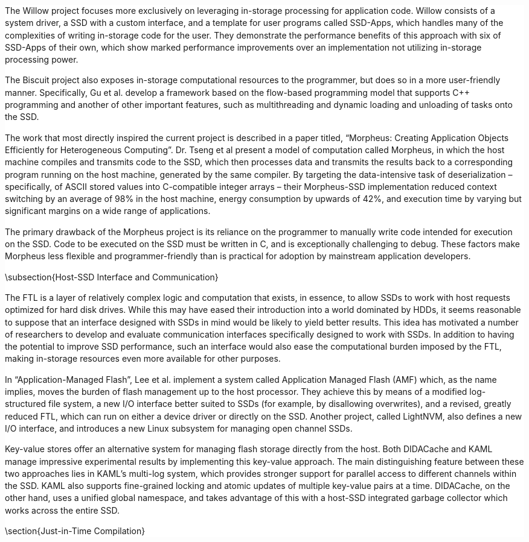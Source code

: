 The Willow project focuses more exclusively on leveraging in-storage processing for application code. Willow consists of a system driver, a SSD with a custom interface, and a template for user programs called SSD-Apps, which handles many of the complexities of writing in-storage code for the user. They demonstrate the performance benefits of this approach with six of SSD-Apps of their own, which show marked performance improvements over an implementation not utilizing in-storage processing power.

The Biscuit project also exposes in-storage computational resources to the programmer, but does so in a more user-friendly manner. Specifically, Gu et al. develop a framework based on the flow-based programming model that supports C++ programming and another of other important features, such as multithreading and dynamic loading and unloading of tasks onto the SSD.

The work that most directly inspired the current project is described in a paper titled, “Morpheus: Creating Application Objects Efficiently for Heterogeneous Computing”. Dr. Tseng et al present a model of computation called Morpheus, in which the host machine compiles and transmits code to the SSD, which then processes data and transmits the results back to a corresponding program running on the host machine, generated by the same compiler. By targeting the data-intensive task of deserialization – specifically, of ASCII stored values into C-compatible integer arrays – their Morpheus-SSD implementation reduced context switching by an average of 98\% in the host machine, energy consumption by upwards of 42\%, and execution time by varying but significant margins on a wide range of applications.

The primary drawback of the Morpheus project is its reliance on the programmer to manually write code intended for execution on the SSD. Code to be executed on the SSD must be written in C, and is exceptionally challenging to debug. These factors make Morpheus less flexible and programmer-friendly than is practical for adoption by mainstream application developers.

\subsection{Host-SSD Interface and Communication}

The FTL is a layer of relatively complex logic and computation that exists, in essence, to allow SSDs to work with host requests optimized for hard disk drives. While this may have eased their introduction into a world dominated by HDDs, it seems reasonable to suppose that an interface designed with SSDs in mind would be likely to yield better results. This idea has motivated a number of researchers to develop and evaluate communication interfaces specifically designed to work with SSDs. In addition to having the potential to improve SSD performance, such an interface would also ease the computational burden imposed by the FTL, making in-storage resources even more available for other purposes.

In “Application-Managed Flash”, Lee et al. implement a system called Application Managed Flash (AMF) which, as the name implies, moves the burden of flash management up to the host processor. They achieve this by means of a modified log-structured file system, a new I/O interface better suited to SSDs (for example, by disallowing overwrites), and a revised, greatly reduced FTL, which can run on either a device driver or directly on the SSD. Another project, called LightNVM, also defines a new I/O interface, and introduces a new Linux subsystem for managing open channel SSDs.

Key-value stores offer an alternative system for managing flash storage directly from the host. Both DIDACache and KAML manage impressive experimental results by implementing this key-value approach. The main distinguishing feature between these two approaches lies in KAML’s multi-log system, which provides stronger support for parallel access to different channels within the SSD. KAML also supports fine-grained locking and atomic updates of multiple key-value pairs at a time. DIDACache, on the other hand, uses a unified global namespace, and takes advantage of this with a host-SSD integrated garbage collector which works across the entire SSD.

\section{Just-in-Time Compilation}

